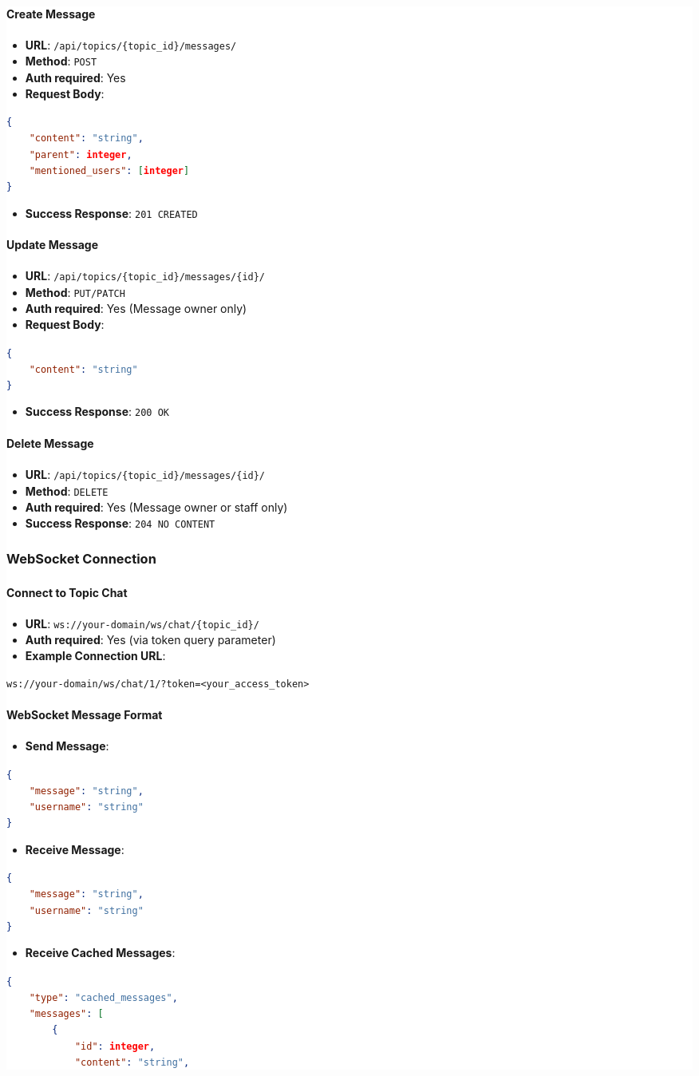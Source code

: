 #### Create Message
- **URL**: `/api/topics/{topic_id}/messages/`
- **Method**: `POST`
- **Auth required**: Yes
- **Request Body**:
```json
{
    "content": "string",
    "parent": integer,
    "mentioned_users": [integer]
}
```
- **Success Response**: `201 CREATED`

#### Update Message
- **URL**: `/api/topics/{topic_id}/messages/{id}/`
- **Method**: `PUT/PATCH`
- **Auth required**: Yes (Message owner only)
- **Request Body**:
```json
{
    "content": "string"
}
```
- **Success Response**: `200 OK`

#### Delete Message
- **URL**: `/api/topics/{topic_id}/messages/{id}/`
- **Method**: `DELETE`
- **Auth required**: Yes (Message owner or staff only)
- **Success Response**: `204 NO CONTENT`

### WebSocket Connection

#### Connect to Topic Chat
- **URL**: `ws://your-domain/ws/chat/{topic_id}/`
- **Auth required**: Yes (via token query parameter)
- **Example Connection URL**:
```
ws://your-domain/ws/chat/1/?token=<your_access_token>
```

#### WebSocket Message Format
- **Send Message**:
```json
{
    "message": "string",
    "username": "string"
}
```
- **Receive Message**:
```json
{
    "message": "string",
    "username": "string"
}
```
- **Receive Cached Messages**:
```json
{
    "type": "cached_messages",
    "messages": [
        {
            "id": integer,
            "content": "string",
```